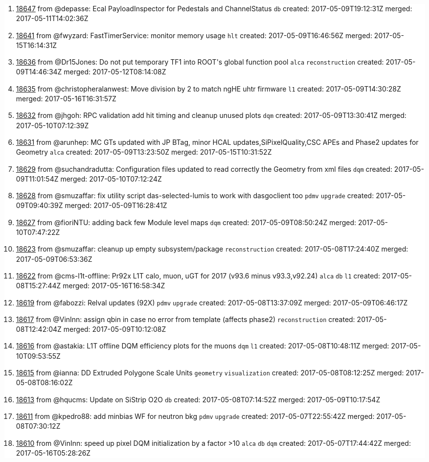 1. [18647](http://github.com/cms-sw/cmssw/pull/18647)  from @depasse: Ecal PayloadInspector for Pedestals and ChannelStatus `db`  created: 2017-05-09T19:12:31Z merged: 2017-05-11T14:02:36Z

1. [18641](http://github.com/cms-sw/cmssw/pull/18641)  from @fwyzard: FastTimerService: monitor memory usage `hlt`  created: 2017-05-09T16:46:56Z merged: 2017-05-15T16:14:31Z

1. [18636](http://github.com/cms-sw/cmssw/pull/18636)  from @Dr15Jones: Do not put temporary TF1 into ROOT's global function pool `alca`  `reconstruction`  created: 2017-05-09T14:46:34Z merged: 2017-05-12T08:14:08Z

1. [18635](http://github.com/cms-sw/cmssw/pull/18635)  from @christopheralanwest: Move division by 2 to match ngHE uhtr firmware `l1`  created: 2017-05-09T14:30:28Z merged: 2017-05-16T16:31:57Z

1. [18632](http://github.com/cms-sw/cmssw/pull/18632)  from @jhgoh: RPC validation add hit timing and cleanup unused plots `dqm`  created: 2017-05-09T13:30:41Z merged: 2017-05-10T07:12:39Z

1. [18631](http://github.com/cms-sw/cmssw/pull/18631)  from @arunhep: MC GTs updated with JP BTag, minor HCAL updates,SiPixelQuality,CSC APEs and Phase2 updates for Geometry `alca`  created: 2017-05-09T13:23:50Z merged: 2017-05-15T10:31:52Z

1. [18629](http://github.com/cms-sw/cmssw/pull/18629)  from @suchandradutta: Configuration files  updated to read correctly the Geometry from xml files `dqm`  created: 2017-05-09T11:01:54Z merged: 2017-05-10T07:12:24Z

1. [18628](http://github.com/cms-sw/cmssw/pull/18628)  from @smuzaffar: fix utility script das-selected-lumis to work with dasgoclient too `pdmv`  `upgrade`  created: 2017-05-09T09:40:39Z merged: 2017-05-09T16:28:41Z

1. [18627](http://github.com/cms-sw/cmssw/pull/18627)  from @fioriNTU: adding back few Module level maps `dqm`  created: 2017-05-09T08:50:24Z merged: 2017-05-10T07:47:22Z

1. [18623](http://github.com/cms-sw/cmssw/pull/18623)  from @smuzaffar: cleanup up empty subsystem/package `reconstruction`  created: 2017-05-08T17:24:40Z merged: 2017-05-09T06:53:36Z

1. [18622](http://github.com/cms-sw/cmssw/pull/18622)  from @cms-l1t-offline: Pr92x L1T calo, muon, uGT for  2017 (v93.6 minus v93.3,v92.24) `alca`  `db`  `l1`  created: 2017-05-08T15:27:44Z merged: 2017-05-16T16:58:34Z

1. [18619](http://github.com/cms-sw/cmssw/pull/18619)  from @fabozzi: Relval updates (92X) `pdmv`  `upgrade`  created: 2017-05-08T13:37:09Z merged: 2017-05-09T06:46:17Z

1. [18617](http://github.com/cms-sw/cmssw/pull/18617)  from @VinInn: assign qbin in case no error from template (affects phase2) `reconstruction`  created: 2017-05-08T12:42:04Z merged: 2017-05-09T10:12:08Z

1. [18616](http://github.com/cms-sw/cmssw/pull/18616)  from @astakia: L1T offline DQM efficiency plots for the muons `dqm`  `l1`  created: 2017-05-08T10:48:11Z merged: 2017-05-10T09:53:55Z

1. [18615](http://github.com/cms-sw/cmssw/pull/18615)  from @ianna: DD Extruded Polygone Scale Units `geometry`  `visualization`  created: 2017-05-08T08:12:25Z merged: 2017-05-08T08:16:02Z

1. [18613](http://github.com/cms-sw/cmssw/pull/18613)  from @hqucms: Update on SiStrip O2O `db`  created: 2017-05-08T07:14:52Z merged: 2017-05-09T10:17:54Z

1. [18611](http://github.com/cms-sw/cmssw/pull/18611)  from @kpedro88: add minbias WF for neutron bkg `pdmv`  `upgrade`  created: 2017-05-07T22:55:42Z merged: 2017-05-08T07:30:12Z

1. [18610](http://github.com/cms-sw/cmssw/pull/18610)  from @VinInn: speed up pixel DQM initialization by a factor >10 `alca`  `db`  `dqm`  created: 2017-05-07T17:44:42Z merged: 2017-05-16T05:28:26Z
